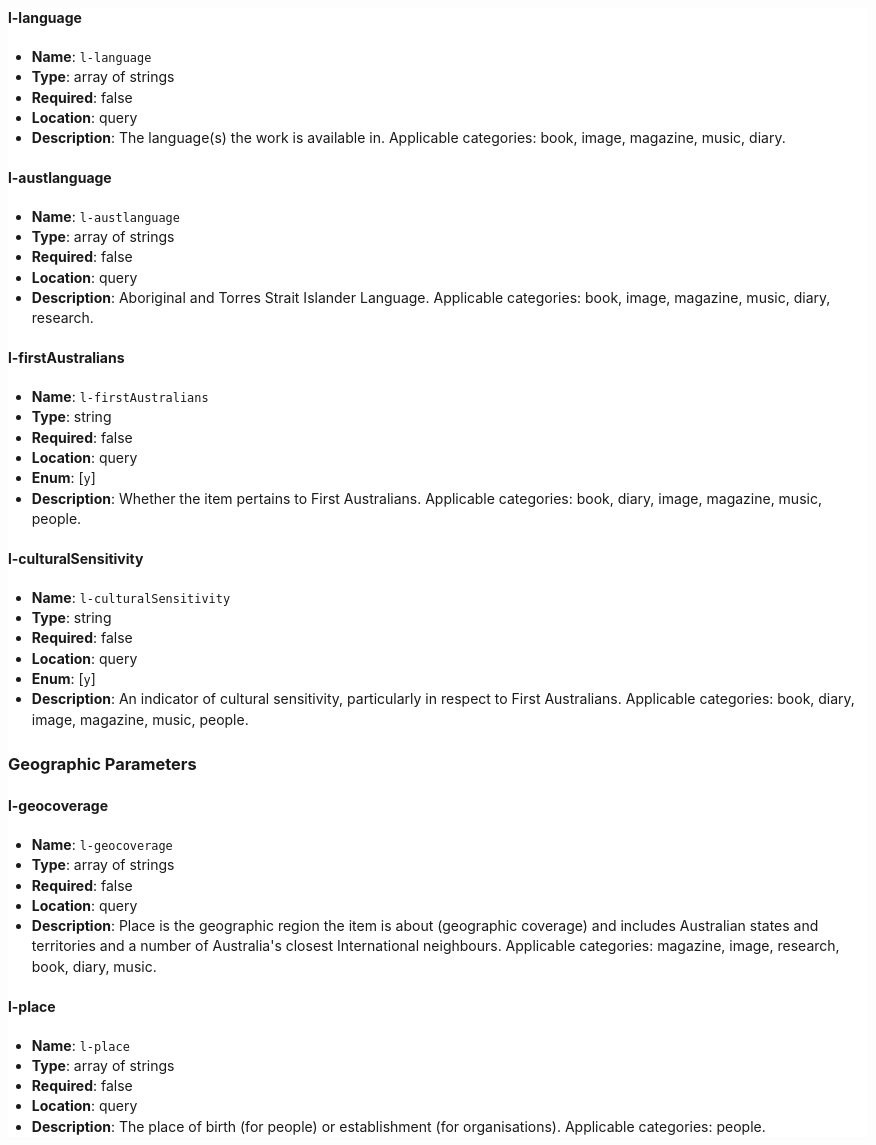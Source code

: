 #### l-language
- **Name**: `l-language`
- **Type**: array of strings
- **Required**: false
- **Location**: query
- **Description**: The language(s) the work is available in. Applicable categories: book, image, magazine, music, diary.

#### l-austlanguage
- **Name**: `l-austlanguage`
- **Type**: array of strings
- **Required**: false
- **Location**: query
- **Description**: Aboriginal and Torres Strait Islander Language. Applicable categories: book, image, magazine, music, diary, research.

#### l-firstAustralians
- **Name**: `l-firstAustralians`
- **Type**: string
- **Required**: false
- **Location**: query
- **Enum**: [`y`]
- **Description**: Whether the item pertains to First Australians. Applicable categories: book, diary, image, magazine, music, people.

#### l-culturalSensitivity
- **Name**: `l-culturalSensitivity`
- **Type**: string
- **Required**: false
- **Location**: query
- **Enum**: [`y`]
- **Description**: An indicator of cultural sensitivity, particularly in respect to First Australians. Applicable categories: book, diary, image, magazine, music, people.

### Geographic Parameters

#### l-geocoverage
- **Name**: `l-geocoverage`
- **Type**: array of strings
- **Required**: false
- **Location**: query
- **Description**: Place is the geographic region the item is about (geographic coverage) and includes Australian states and territories and a number of Australia's closest International neighbours. Applicable categories: magazine, image, research, book, diary, music.

#### l-place
- **Name**: `l-place`
- **Type**: array of strings
- **Required**: false
- **Location**: query
- **Description**: The place of birth (for people) or establishment (for organisations). Applicable categories: people.

